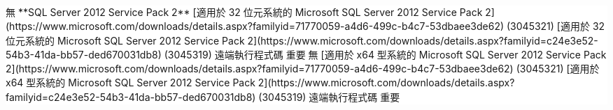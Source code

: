 </td>
<td style="border:1px solid black;">
無

</td>
</tr>
<tr>
<td style="border:1px solid black;" colspan="5">
**SQL Server 2012 Service Pack 2**

</td>
</tr>
<tr>
<td style="border:1px solid black;">
[適用於 32 位元系統的 Microsoft SQL Server 2012 Service Pack 2](https://www.microsoft.com/downloads/details.aspx?familyid=71770059-a4d6-499c-b4c7-53dbaee3de62)  
(3045321)

</td>
<td style="border:1px solid black;">
[適用於 32 位元系統的 Microsoft SQL Server 2012 Service Pack 2](https://www.microsoft.com/downloads/details.aspx?familyid=c24e3e52-54b3-41da-bb57-ded670031db8)  
(3045319)

</td>
<td style="border:1px solid black;">
遠端執行程式碼

</td>
<td style="border:1px solid black;">
重要

</td>
<td style="border:1px solid black;">
無

</td>
</tr>
<tr>
<td style="border:1px solid black;">
[適用於 x64 型系統的 Microsoft SQL Server 2012 Service Pack 2](https://www.microsoft.com/downloads/details.aspx?familyid=71770059-a4d6-499c-b4c7-53dbaee3de62)  
(3045321)

</td>
<td style="border:1px solid black;">
[適用於 x64 型系統的 Microsoft SQL Server 2012 Service Pack 2](https://www.microsoft.com/downloads/details.aspx?familyid=c24e3e52-54b3-41da-bb57-ded670031db8)  
(3045319)

</td>
<td style="border:1px solid black;">
遠端執行程式碼

</td>
<td style="border:1px solid black;">
重要
